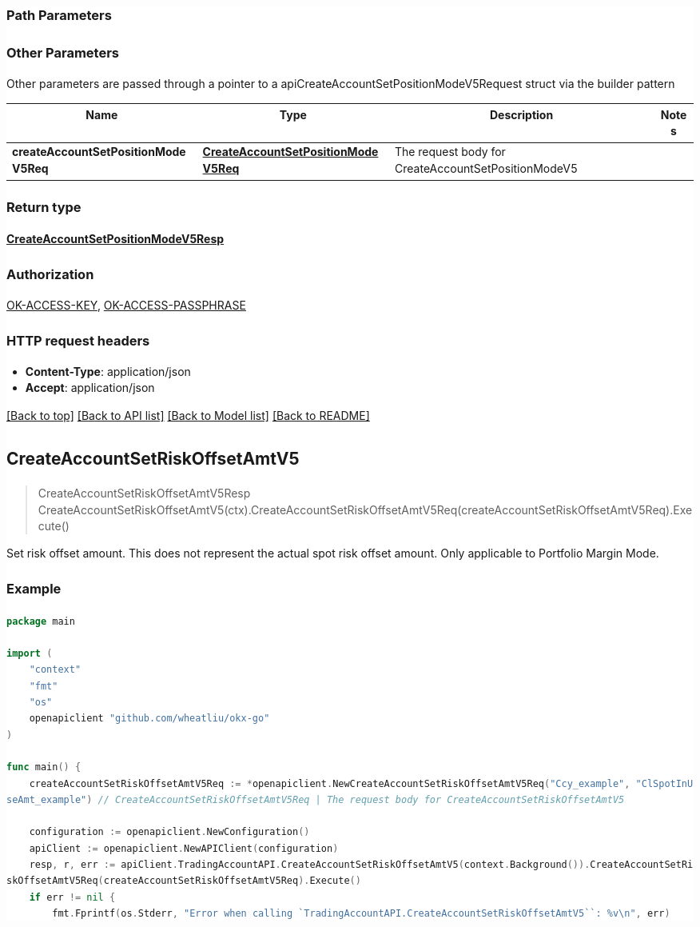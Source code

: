 ### Path Parameters



### Other Parameters

Other parameters are passed through a pointer to a apiCreateAccountSetPositionModeV5Request struct via the builder pattern


Name | Type | Description  | Notes
------------- | ------------- | ------------- | -------------
 **createAccountSetPositionModeV5Req** | [**CreateAccountSetPositionModeV5Req**](CreateAccountSetPositionModeV5Req.md) | The request body for CreateAccountSetPositionModeV5 | 

### Return type

[**CreateAccountSetPositionModeV5Resp**](CreateAccountSetPositionModeV5Resp.md)

### Authorization

[OK-ACCESS-KEY](../README.md#OK-ACCESS-KEY), [OK-ACCESS-PASSPHRASE](../README.md#OK-ACCESS-PASSPHRASE)

### HTTP request headers

- **Content-Type**: application/json
- **Accept**: application/json

[[Back to top]](#) [[Back to API list]](../README.md#documentation-for-api-endpoints)
[[Back to Model list]](../README.md#documentation-for-models)
[[Back to README]](../README.md)


## CreateAccountSetRiskOffsetAmtV5

> CreateAccountSetRiskOffsetAmtV5Resp CreateAccountSetRiskOffsetAmtV5(ctx).CreateAccountSetRiskOffsetAmtV5Req(createAccountSetRiskOffsetAmtV5Req).Execute()

Set risk offset amount. This does not represent the actual spot risk offset amount. Only applicable to Portfolio Margin Mode.  



### Example

```go
package main

import (
	"context"
	"fmt"
	"os"
	openapiclient "github.com/wheatliu/okx-go"
)

func main() {
	createAccountSetRiskOffsetAmtV5Req := *openapiclient.NewCreateAccountSetRiskOffsetAmtV5Req("Ccy_example", "ClSpotInUseAmt_example") // CreateAccountSetRiskOffsetAmtV5Req | The request body for CreateAccountSetRiskOffsetAmtV5

	configuration := openapiclient.NewConfiguration()
	apiClient := openapiclient.NewAPIClient(configuration)
	resp, r, err := apiClient.TradingAccountAPI.CreateAccountSetRiskOffsetAmtV5(context.Background()).CreateAccountSetRiskOffsetAmtV5Req(createAccountSetRiskOffsetAmtV5Req).Execute()
	if err != nil {
		fmt.Fprintf(os.Stderr, "Error when calling `TradingAccountAPI.CreateAccountSetRiskOffsetAmtV5``: %v\n", err)
```